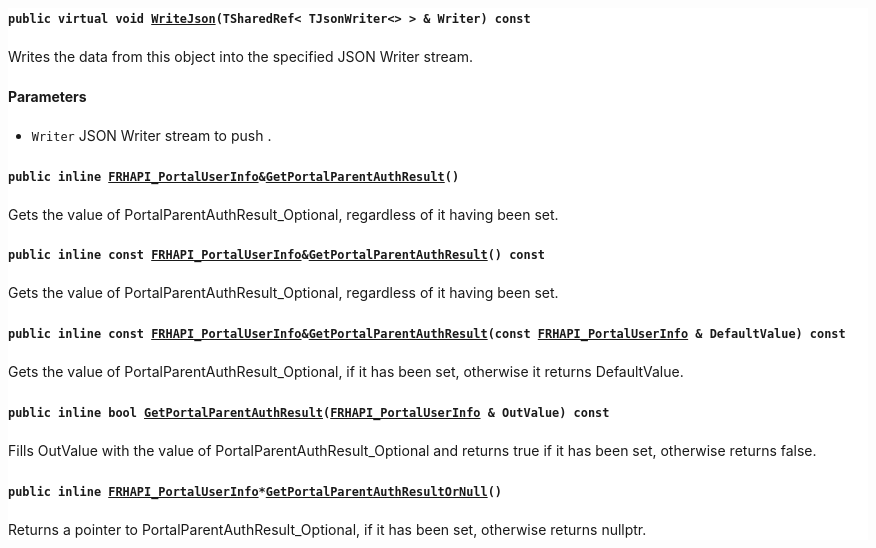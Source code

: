 #### `public virtual void `[`WriteJson`](#structFRHAPI__LoginResult_1a239c37492f9e7076e11a5d240a944059)`(TSharedRef< TJsonWriter<> > & Writer) const` <a id="structFRHAPI__LoginResult_1a239c37492f9e7076e11a5d240a944059"></a>

Writes the data from this object into the specified JSON Writer stream.

#### Parameters
* `Writer` JSON Writer stream to push .

#### `public inline `[`FRHAPI_PortalUserInfo`](RHAPI_PortalUserInfo.md#structFRHAPI__PortalUserInfo)` & `[`GetPortalParentAuthResult`](#structFRHAPI__LoginResult_1a78b9fb607583e2b31df4f7f16d9a896d)`()` <a id="structFRHAPI__LoginResult_1a78b9fb607583e2b31df4f7f16d9a896d"></a>

Gets the value of PortalParentAuthResult_Optional, regardless of it having been set.

#### `public inline const `[`FRHAPI_PortalUserInfo`](RHAPI_PortalUserInfo.md#structFRHAPI__PortalUserInfo)` & `[`GetPortalParentAuthResult`](#structFRHAPI__LoginResult_1a36782c87b3b5c8a5555cf3092145ee4c)`() const` <a id="structFRHAPI__LoginResult_1a36782c87b3b5c8a5555cf3092145ee4c"></a>

Gets the value of PortalParentAuthResult_Optional, regardless of it having been set.

#### `public inline const `[`FRHAPI_PortalUserInfo`](RHAPI_PortalUserInfo.md#structFRHAPI__PortalUserInfo)` & `[`GetPortalParentAuthResult`](#structFRHAPI__LoginResult_1a661b8970c201719ba2ecf533f32d50b1)`(const `[`FRHAPI_PortalUserInfo`](RHAPI_PortalUserInfo.md#structFRHAPI__PortalUserInfo)` & DefaultValue) const` <a id="structFRHAPI__LoginResult_1a661b8970c201719ba2ecf533f32d50b1"></a>

Gets the value of PortalParentAuthResult_Optional, if it has been set, otherwise it returns DefaultValue.

#### `public inline bool `[`GetPortalParentAuthResult`](#structFRHAPI__LoginResult_1a15bcdf4e250253eb23af80a04ccb42d7)`(`[`FRHAPI_PortalUserInfo`](RHAPI_PortalUserInfo.md#structFRHAPI__PortalUserInfo)` & OutValue) const` <a id="structFRHAPI__LoginResult_1a15bcdf4e250253eb23af80a04ccb42d7"></a>

Fills OutValue with the value of PortalParentAuthResult_Optional and returns true if it has been set, otherwise returns false.

#### `public inline `[`FRHAPI_PortalUserInfo`](RHAPI_PortalUserInfo.md#structFRHAPI__PortalUserInfo)` * `[`GetPortalParentAuthResultOrNull`](#structFRHAPI__LoginResult_1aec5ac3dad0ad8a06173a9b0245fd7261)`()` <a id="structFRHAPI__LoginResult_1aec5ac3dad0ad8a06173a9b0245fd7261"></a>

Returns a pointer to PortalParentAuthResult_Optional, if it has been set, otherwise returns nullptr.
